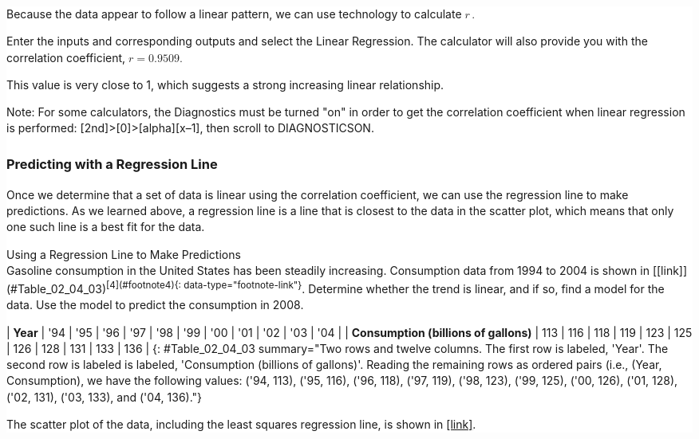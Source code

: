 </div>
<div data-type="solution" markdown="1">
Because the data appear to follow a linear pattern, we can use technology to calculate <math xmlns="http://www.w3.org/1998/Math/MathML"><mrow><mi>r</mi><mo>.</mo></mrow></math>

 Enter the inputs and corresponding outputs and select the Linear Regression. The calculator will also provide you with the correlation coefficient, <math xmlns="http://www.w3.org/1998/Math/MathML"><mrow><mi>r</mi><mo>=</mo><mn>0.9509.</mn></mrow></math>

 This value is very close to 1, which suggests a strong increasing linear relationship.

Note: For some calculators, the Diagnostics must be turned "on" in order to get the correlation coefficient when linear regression is performed: [2nd]&gt;[0]&gt;[alpha][x–1], then scroll to DIAGNOSTICSON.

</div>
</div>
</div>

### Predicting with a Regression Line 

Once we determine that a set of data is linear using the correlation coefficient, we can use the regression line to make predictions. As we learned above, a regression line is a line that is closest to the data in the scatter plot, which means that only one such line is a best fit for the data.

<div data-type="example" id="Example_02_04_06">
<div data-type="exercise">
<div data-type="problem" markdown="1">
<div data-type="title">
Using a Regression Line to Make Predictions
</div>
Gasoline consumption in the United States has been steadily increasing. Consumption data from 1994 to 2004 is shown in [[link]](#Table_02_04_03)<sup data-type="footnote-number" id="footnote-ref4">[4](#footnote4){: data-type="footnote-link"}</sup>. Determine whether the trend is linear, and if so, find a model for the data. Use the model to predict the consumption in 2008.

| **Year** | '94 | '95 | '96 | '97 | '98 | '99 | '00 | '01 | '02 | '03 | '04 |
| **Consumption (billions of gallons)** | 113 | 116 | 118 | 119 | 123 | 125 | 126 | 128 | 131 | 133 | 136 |
{: #Table_02_04_03 summary="Two rows and twelve columns. The first row is labeled, 'Year'. The second row is labeled is labeled, 'Consumption (billions of gallons)'. Reading the remaining rows as ordered pairs (i.e., (Year, Consumption), we have the following values: ('94, 113), ('95, 116), ('96, 118), ('97, 119), ('98, 123), ('99, 125), ('00, 126), ('01, 128), ('02, 131), ('03, 133), and ('04, 136)."}

The scatter plot of the data, including the least squares regression line, is shown in [[link]](#CNX_Precalc_Figure_02_04_008).
